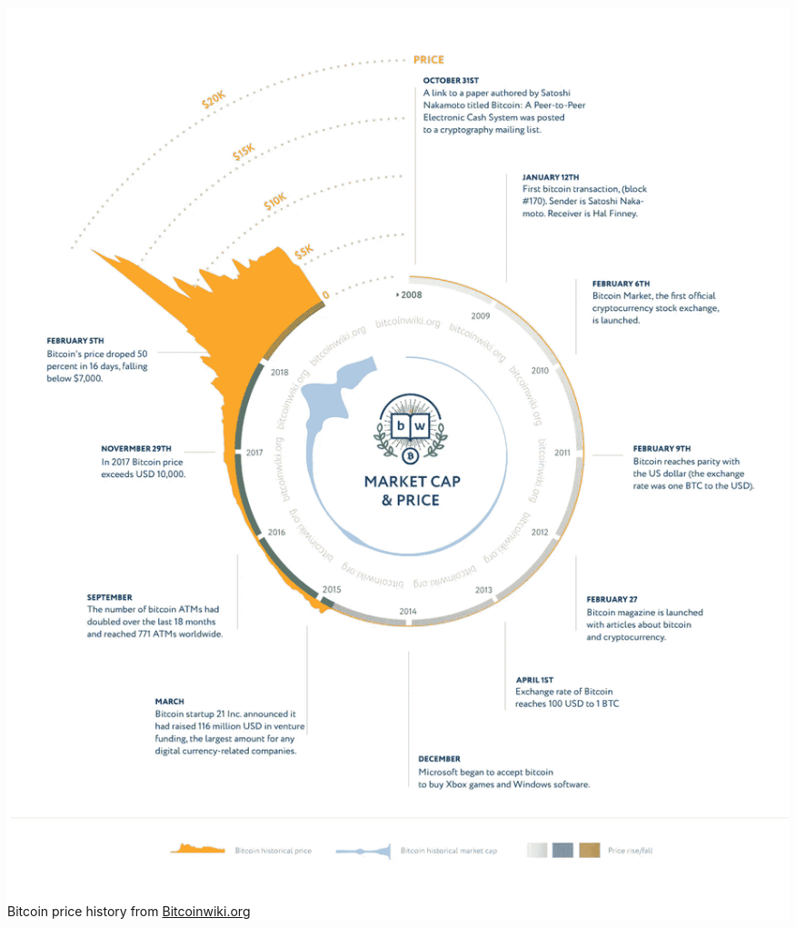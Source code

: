 ![](img/c1de16241647f9a870bb8bf6a098c945.png)

Bitcoin price history from [Bitcoinwiki.org](https://en.bitcoinwiki.org/wiki/File:Bitcoin_history_price.jpg)

